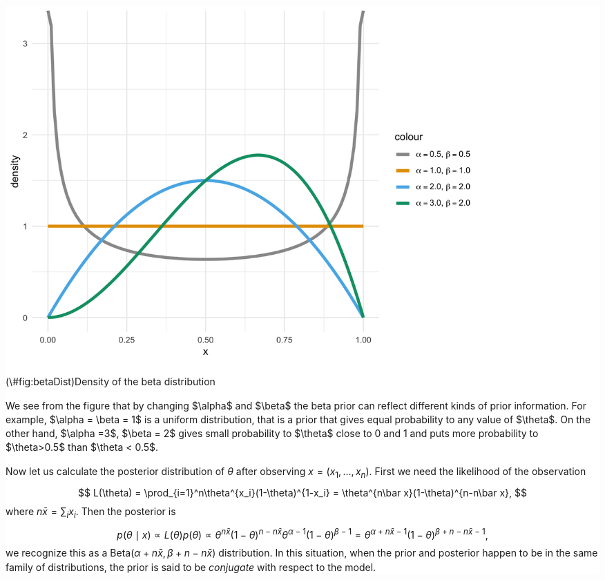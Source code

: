 <img src="02-bayesian_files/figure-html/betaDist-1.png" alt="Density of the beta distribution" width="80%" />
<p class="caption">(\#fig:betaDist)Density of the beta distribution</p>
</div>
We see from the figure that by changing $\alpha$ and $\beta$ the beta prior can reflect different kinds of prior information. For example, $\alpha = \beta = 1$ is a uniform distribution, that is a prior that gives equal probability to any value of $\theta$. On the other hand, $\alpha =3$, $\beta = 2$ gives small probability to $\theta$ close to 0 and 1 and puts more probability to $\theta>0.5$ than $\theta < 0.5$.

Now let us calculate the posterior distribution of $\theta$ after observing $x=(x_1,\ldots, x_n)$. First we need the likelihood of the observation
$$
L(\theta) = \prod_{i=1}^n\theta^{x_i}(1-\theta)^{1-x_i} = \theta^{n\bar x}(1-\theta)^{n-n\bar x},
$$
where $n \bar x = \sum_i x_i$. Then the posterior is
$$
p(\theta\mid x) \propto L(\theta)p(\theta) \propto \theta^{n\bar x}(1-\theta)^{n-n\bar x} \theta^{\alpha-1}(1-\theta)^{\beta-1} = \theta^{\alpha + n\bar x -1}(1-\theta)^{\beta + n - n\bar x -1},
$$
we recognize this as a $\mathsf{Beta}(\alpha+n\bar x, \beta+n-n\bar x)$ distribution. In this situation, when the prior and posterior happen to be in the same family of distributions, the prior is said to be *conjugate* with respect to the model.
